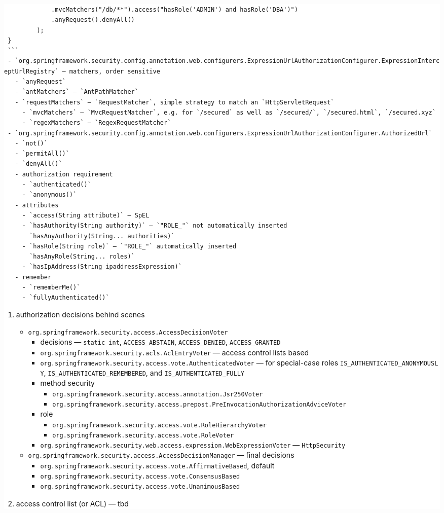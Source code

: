                  .mvcMatchers("/db/**").access("hasRole('ADMIN') and hasRole('DBA')")
                 .anyRequest().denyAll()
             );
     }
     ```
     - `org.springframework.security.config.annotation.web.configurers.ExpressionUrlAuthorizationConfigurer.ExpressionInterceptUrlRegistry` — matchers, order sensitive
       - `anyRequest`
       - `antMatchers` — `AntPathMatcher`
       - `requestMatchers` — `RequestMatcher`, simple strategy to match an `HttpServletRequest`
         - `mvcMatchers` — `MvcRequestMatcher`, e.g. for `/secured` as well as `/secured/`, `/secured.html`, `/secured.xyz`
         - `regexMatchers` — `RegexRequestMatcher`
     - `org.springframework.security.config.annotation.web.configurers.ExpressionUrlAuthorizationConfigurer.AuthorizedUrl`
       - `not()`
       - `permitAll()`
       - `denyAll()`
       - authorization requirement
         - `authenticated()`
         - `anonymous()`
       - attributes
         - `access(String attribute)` — SpEL
         - `hasAuthority(String authority)` — `"ROLE_"` not automatically inserted  
           `hasAnyAuthority(String... authorities)`
         - `hasRole(String role)` — `"ROLE_"` automatically inserted  
           `hasAnyRole(String... roles)`
         - `hasIpAddress(String ipaddressExpression)`
       - remember
         - `rememberMe()`
         - `fullyAuthenticated()`

1. authorization decisions behind scenes
   - `org.springframework.security.access.AccessDecisionVoter`
     - decisions — `static int`, `ACCESS_ABSTAIN`, `ACCESS_DENIED`, `ACCESS_GRANTED`
     - `org.springframework.security.acls.AclEntryVoter` — access control lists based
     - `org.springframework.security.access.vote.AuthenticatedVoter` — for special-case roles `IS_AUTHENTICATED_ANONYMOUSLY`, `IS_AUTHENTICATED_REMEMBERED`, and `IS_AUTHENTICATED_FULLY`
     - method security
       - `org.springframework.security.access.annotation.Jsr250Voter`
       - `org.springframework.security.access.prepost.PreInvocationAuthorizationAdviceVoter`
     - role
       - `org.springframework.security.access.vote.RoleHierarchyVoter`
       - `org.springframework.security.access.vote.RoleVoter`
     - `org.springframework.security.web.access.expression.WebExpressionVoter` — `HttpSecurity`
   - `org.springframework.security.access.AccessDecisionManager` — final decisions
     - `org.springframework.security.access.vote.AffirmativeBased`, default
     - `org.springframework.security.access.vote.ConsensusBased`
     - `org.springframework.security.access.vote.UnanimousBased`

1. access control list (or ACL) — tbd
